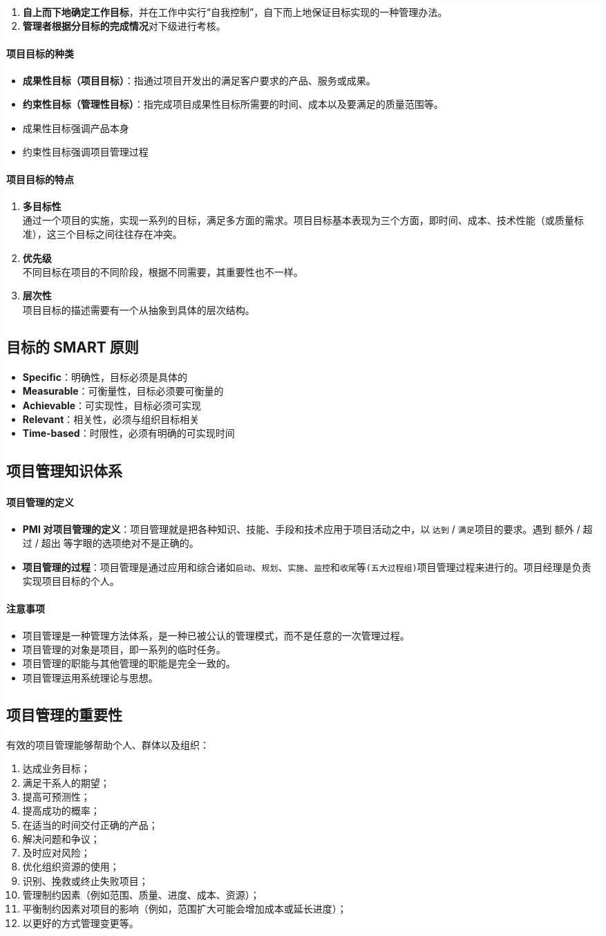 1. **自上而下地确定工作目标**，并在工作中实行“自我控制”，自下而上地保证目标实现的一种管理办法。
2. **管理者根据分目标的完成情况**对下级进行考核。

#### 项目目标的种类

- **成果性目标（项目目标）**：指通过项目开发出的满足客户要求的产品、服务或成果。
- **约束性目标（管理性目标）**：指完成项目成果性目标所需要的时间、成本以及要满足的质量范围等。

- <span class="warning">成果性目标强调产品本身</span>
- <span class="warning">约束性目标强调项目管理过程</span>

#### 项目目标的特点

1. **多目标性**  
   <span class="note">通过一个项目的实施，实现一系列的目标，满足多方面的需求。项目目标基本表现为三个方面，即时间、成本、技术性能（或质量标准），这三个目标之间往往存在冲突。</span>

2. **优先级**  
   <span class="note">不同目标在项目的不同阶段，根据不同需要，其重要性也不一样。</span>

3. **层次性**  
   <span class="note">项目目标的描述需要有一个从抽象到具体的层次结构。</span>

## 目标的 SMART 原则

- <span class="warning">**Specific**</span>：明确性，<span class="note">目标必须是具体的</span>
- <span class="warning">**Measurable**</span>：可衡量性，<span class="note">目标必须要可衡量的</span>
- <span class="warning">**Achievable**</span>：可实现性，<span class="note">目标必须可实现</span>
- <span class="warning">**Relevant**</span>：相关性，<span class="note">必须与组织目标相关</span>
- <span class="warning">**Time-based**</span>：时限性，<span class="note">必须有明确的可实现时间</span>

## 项目管理知识体系

#### 项目管理的定义

- **PMI 对项目管理的定义**：项目管理就是把各种知识、技能、手段和技术应用于项目活动之中，以 <span class="warning_underline">`达到` / `满足`</span>项目的要求。<span class="warning">遇到 额外 / 超过 / 超出 等字眼的选项绝对不是正确的。</span>

- **项目管理的过程**：项目管理是通过应用和综合诸如`启动`、`规划`、`实施`、`监控`和`收尾`等`(五大过程组)`项目管理过程来进行的。项目经理是负责实现项目目标的个人。

#### 注意事项

- 项目管理是一种管理方法体系，是一种已被公认的管理模式，而不是任意的一次管理过程。
- 项目管理的对象是项目，即一系列的临时任务。
- 项目管理的职能与其他管理的职能是完全一致的。
- 项目管理运用系统理论与思想。

## 项目管理的重要性

有效的项目管理能够帮助个人、群体以及组织：

1. 达成业务目标；
2. 满足干系人的期望；
3. 提高可预测性；
4. 提高成功的概率；
5. 在适当的时间交付正确的产品；
6. 解决问题和争议；
7. 及时应对风险；
8. 优化组织资源的使用；
9. 识别、挽救或终止失败项目；
10. 管理制约因素（例如范围、质量、进度、成本、资源）；
11. 平衡制约因素对项目的影响（例如，范围扩大可能会增加成本或延长进度）；
12. 以更好的方式管理变更等。
